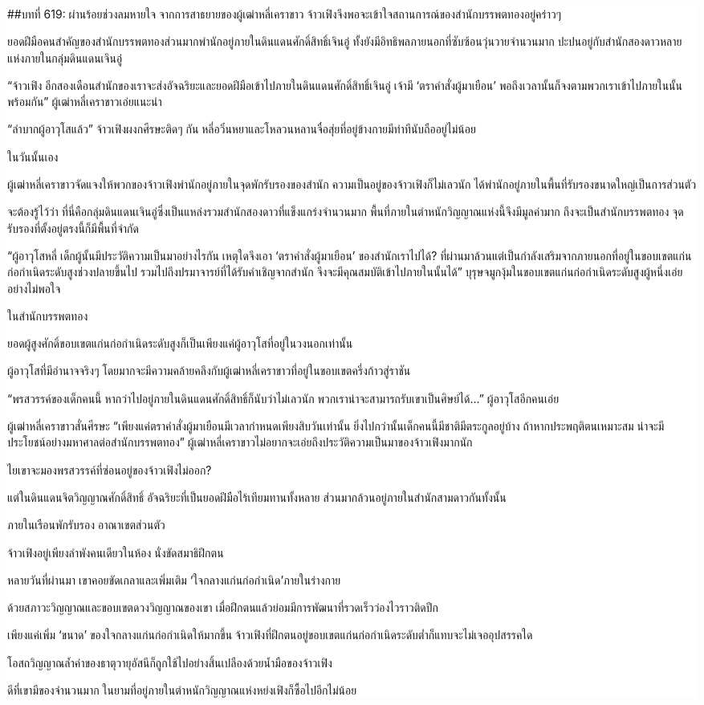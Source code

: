 ##บทที่ 619: ผ่านร้อยช่วงลมหายใจ
จากการสาธยายของผู้เฒ่าหลี่เคราขาว จ้าวเฟิงจึงพอจะเข้าใจสถานการณ์ของสำนักบรรพตทองอยู่คร่าวๆ

ยอดฝีมือคนสำคัญของสำนักบรรพตทองส่วนมากพำนักอยู่ภายในดินแดนศักดิ์สิทธิ์เจินอู่ ทั้งยังมีอิทธิพลภายนอกที่ซับซ้อนวุ่นวายจำนวนมาก ปะปนอยู่กับสำนักสองดาวหลายแห่งภายในกลุ่มดินแดนเจินอู่

“จ้าวเฟิง อีกสองเดือนสำนักของเราจะส่งอัจฉริยะและยอดฝีมือเข้าไปภายในดินแดนศักดิ์สิทธิ์เจินอู่ เจ้ามี ‘ตราคำสั่งผู้มาเยือน’ พอถึงเวลานั้นก็จงตามพวกเราเข้าไปภายในนั้นพร้อมกัน” ผู้เฒ่าหลี่เคราขาวเอ่ยแนะนำ

“ลำบากผู้อาวุโสแล้ว” จ้าวเฟิงผงกศีรษะติดๆ กัน หลี่อวิ๋นหยาและโหลวนหลานจื๋อสุ่ยที่อยู่ข้างกายมีท่าทีนับถืออยู่ไม่น้อย

ในวันนั้นเอง

ผู้เฒ่าหลี่เคราขาวจัดแจงให้พวกของจ้าวเฟิงพำนักอยู่ภายในจุดพักรับรองของสำนัก ความเป็นอยู่ของจ้าวเฟิงก็ไม่เลวนัก ได้พำนักอยู่ภายในพื้นที่รับรองขนาดใหญ่เป็นการส่วนตัว

จะต้องรู้ไว้ว่า ที่นี่คือกลุ่มดินแดนเจินอู่ซึ่งเป็นแหล่งรวมสำนักสองดาวที่แข็งแกร่งจำนวนมาก พื้นที่ภายในตำหนักวิญญาณแห่งนี้จึงมีมูลค่ามาก ถึงจะเป็นสำนักบรรพตทอง จุดรับรองที่ตั้งอยู่ตรงนี้ก็มีพื้นที่จำกัด

“ผู้อาวุโสหลี่ เด็กผู้นั้นมีประวัติความเป็นมาอย่างไรกัน เหตุใดจึงเอา ‘ตราคำสั่งผู้มาเยือน’ ของสำนักเราไปได้? ที่ผ่านมาล้วนแต่เป็นกำลังเสริมจากภายนอกที่อยู่ในขอบเขตแก่นก่อกำเนิดระดับสูงช่วงปลายขึ้นไป รวมไปถึงปรมาจารย์ที่ได้รับคำเชิญจากสำนัก จึงจะมีคุณสมบัติเข้าไปภายในนั้นได้” บุรุษจมูกงุ้มในขอบเขตแก่นก่อกำเนิดระดับสูงผู้หนึ่งเอ่ยอย่างไม่พอใจ

ในสำนักบรรพตทอง

ยอดผู้สูงศักดิ์ขอบเขตแก่นก่อกำเนิดระดับสูงก็เป็นเพียงแค่ผู้อาวุโสที่อยู่ในวงนอกเท่านั้น

ผู้อาวุโสที่มีอำนาจจริงๆ โดยมากจะมีความคล้ายคลึงกับผู้เฒ่าหลี่เคราขาวที่อยู่ในขอบเขตครึ่งก้าวสู่ราชัน

“พรสวรรค์ของเด็กคนนี้ หากว่าไปอยู่ภายในดินแดนศักดิ์สิทธิ์ก็นับว่าไม่เลวนัก พวกเราน่าจะสามารถรับเขาเป็นศิษย์ได้…” ผู้อาวุโสอีกคนเอ่ย

ผู้เฒ่าหลี่เคราขาวสั่นศีรษะ “เพียงแค่ตราคำสั่งผู้มาเยือนมีเวลากำหนดเพียงสิบวันเท่านั้น ยิ่งไปกว่านั้นเด็กคนนี้มีชาติมีตระกูลอยู่บ้าง ถ้าหากประพฤติตนเหมาะสม น่าจะมีประโยชน์อย่างมหาศาลต่อสำนักบรรพตทอง” ผู้เฒ่าหลี่เคราขาวไม่อยากจะเอ่ยถึงประวัติความเป็นมาของจ้าวเฟิงมากนัก

ไยเขาจะมองพรสวรรค์ที่ซ่อนอยู่ของจ้าวเฟิงไม่ออก?

แต่ในดินแดนจิตวิญญาณศักดิ์สิทธิ์ อัจฉริยะที่เป็นยอดฝีมือไร้เทียมทานทั้งหลาย ส่วนมากล้วนอยู่ภายในสำนักสามดาวกันทั้งนั้น

ภายในเรือนพักรับรอง อาณาเขตส่วนตัว

จ้าวเฟิงอยู่เพียงลำพังคนเดียวในห้อง นั่งขัดสมาธิฝึกตน

หลายวันที่ผ่านมา เขาคอยขัดเกลาและเพิ่มเติม ‘ใจกลางแก่นก่อกำเนิด’ภายในร่างกาย

ด้วยสภาวะวิญญาณและขอบเขตดวงวิญญาณของเขา เมื่อฝึกตนแล้วย่อมมีการพัฒนาที่รวดเร็วว่องไวราวติดปีก

เพียงแค่เพิ่ม ‘ขนาด’ ของใจกลางแก่นก่อกำเนิดให้มากขึ้น จ้าวเฟิงที่ฝึกตนอยู่ขอบเขตแก่นก่อกำเนิดระดับต่ำก็แทบจะไม่เจออุปสรรคใด

โอสถวิญญาณล้ำค่าของธาตุวายุอัสนีก็ถูกใช้ไปอย่างสิ้นเปลืองด้วยน้ำมือของจ้าวเฟิง

ดีที่เขามีของจำนวนมาก ในยามที่อยู่ภายในตำหนักวิญญาณแห่งหย่งเฟิงก็ซื้อไปอีกไม่น้อย
